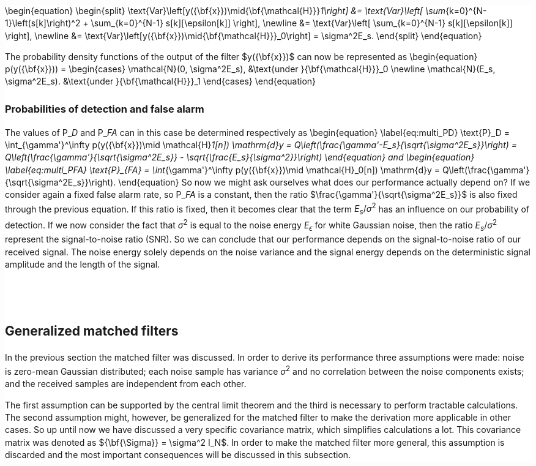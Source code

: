 \begin{equation}
\begin{split}
    \text{Var}\left[y({\bf{x}})\mid{\bf{\mathcal{H}}}_1\right]
    &= \text{Var}\left[ \sum_{k=0}^{N-1}\left(s[k]\right)^2 + \sum_{k=0}^{N-1} s[k][\epsilon[k]] \right], \newline
    &= \text{Var}\left[ \sum_{k=0}^{N-1} s[k][\epsilon[k]] \right], \newline
    &= \text{Var}\left[y({\bf{x}})\mid{\bf{\mathcal{H}}}_0\right] = \sigma^2E_s.
\end{split}
\end{equation}

The probability density functions of the output of the filter $y({\bf{x}})$ can now be represented as
\begin{equation}
    p(y({\bf{x}})) =
    \begin{cases}
        \mathcal{N}(0, \sigma^2E_s), &\text{under }{\bf{\mathcal{H}}}_0 \newline
        \mathcal{N}(E_s, \sigma^2E_s). &\text{under }{\bf{\mathcal{H}}}_1
    \end{cases}
\end{equation}

### Probabilities of detection and false alarm
The values of $\text{P}\_D$ and $\text{P}\_{FA}$ can in this case be determined respectively as
\begin{equation} \label{eq:multi_PD}
    \text{P}\_D = \int_{\gamma'}^\infty p(y({\bf{x}})\mid \mathcal{H}_1[n]) \mathrm{d}y = Q\left(\frac{\gamma'-E_s}{\sqrt{\sigma^2E_s}}\right) = Q\left(\frac{\gamma'}{\sqrt{\sigma^2E_s}} - \sqrt{\frac{E_s}{\sigma^2}}\right)
\end{equation}
and
\begin{equation} \label{eq:multi_PFA}
    \text{P}\_{FA} = \int_{\gamma'}^\infty p(y({\bf{x}})\mid \mathcal{H}_0[n]) \mathrm{d}y = Q\left(\frac{\gamma'}{\sqrt{\sigma^2E_s}}\right).
\end{equation}
So now we might ask ourselves what does our performance actually depend on? If we consider again a fixed false alarm rate, so $\text{P}\_{FA}$ is a constant, then the ratio $\frac{\gamma'}{\sqrt{\sigma^2E_s}}$ is also fixed through the previous equation. If this ratio is fixed, then it becomes clear that the term $E_s/\sigma^2$ has an influence on our probability of detection. If we now consider the fact that $\sigma^2$ is equal to the noise energy $E_\epsilon$ for white Gaussian noise, then the ratio $E_s/\sigma^2$ represent the signal-to-noise ratio (SNR). So we can conclude that our performance depends on the signal-to-noise ratio of our received signal. The noise energy solely depends on the noise variance and the signal energy depends on the deterministic signal amplitude and the length of the signal.

<br></br>

## Generalized matched filters
In the previous section the matched filter was discussed. In order to derive its performance three assumptions were made: noise is zero-mean Gaussian distributed; each noise sample has variance $\sigma^2$ and no correlation between the noise components exists; and the received samples are independent from each other.

The first assumption can be supported by the central limit theorem and the third is necessary to perform tractable calculations. The second assumption might, however, be generalized for the matched filter to make the derivation more applicable in other cases. So up until now we have discussed a very specific covariance matrix, which simplifies calculations a lot. This covariance matrix was denoted as ${\bf{\Sigma}} = \sigma^2 I_N$. In order to make the matched filter more general, this assumption is discarded and the most important consequences will be discussed in this subsection.
